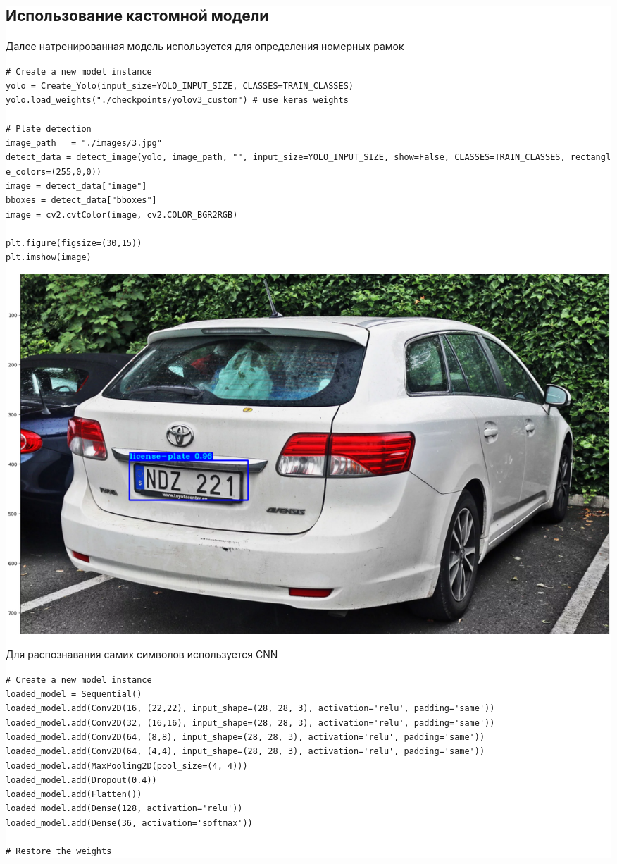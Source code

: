 ## Использование кастомной модели
Далее натренированная модель используется для определения номерных рамок
```
# Create a new model instance
yolo = Create_Yolo(input_size=YOLO_INPUT_SIZE, CLASSES=TRAIN_CLASSES)
yolo.load_weights("./checkpoints/yolov3_custom") # use keras weights

# Plate detection
image_path   = "./images/3.jpg"
detect_data = detect_image(yolo, image_path, "", input_size=YOLO_INPUT_SIZE, show=False, CLASSES=TRAIN_CLASSES, rectangle_colors=(255,0,0))
image = detect_data["image"]
bboxes = detect_data["bboxes"]
image = cv2.cvtColor(image, cv2.COLOR_BGR2RGB)

plt.figure(figsize=(30,15))
plt.imshow(image)
```

<p align="center">
    <img width="100%" src="images/plate-detection.PNG" style="max-width:100%;"></a>
</p>

Для распознавания самих символов используется CNN
```
# Create a new model instance
loaded_model = Sequential()
loaded_model.add(Conv2D(16, (22,22), input_shape=(28, 28, 3), activation='relu', padding='same'))
loaded_model.add(Conv2D(32, (16,16), input_shape=(28, 28, 3), activation='relu', padding='same'))
loaded_model.add(Conv2D(64, (8,8), input_shape=(28, 28, 3), activation='relu', padding='same'))
loaded_model.add(Conv2D(64, (4,4), input_shape=(28, 28, 3), activation='relu', padding='same'))
loaded_model.add(MaxPooling2D(pool_size=(4, 4)))
loaded_model.add(Dropout(0.4))
loaded_model.add(Flatten())
loaded_model.add(Dense(128, activation='relu'))
loaded_model.add(Dense(36, activation='softmax'))

# Restore the weights
```